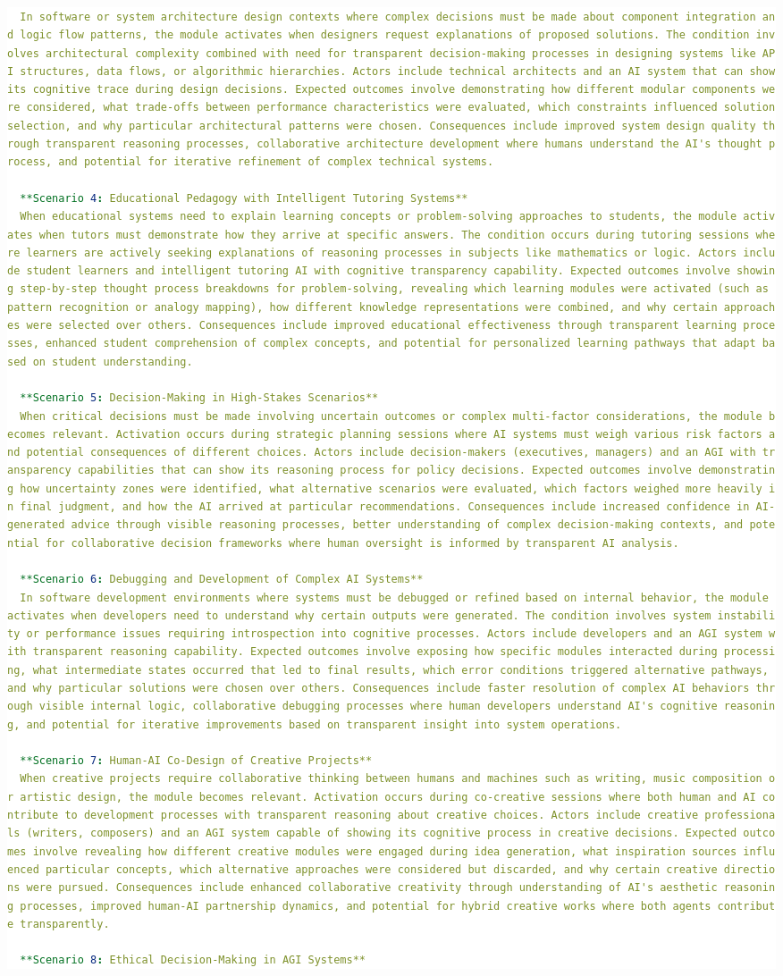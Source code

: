 ```yaml
  In software or system architecture design contexts where complex decisions must be made about component integration and logic flow patterns, the module activates when designers request explanations of proposed solutions. The condition involves architectural complexity combined with need for transparent decision-making processes in designing systems like API structures, data flows, or algorithmic hierarchies. Actors include technical architects and an AI system that can show its cognitive trace during design decisions. Expected outcomes involve demonstrating how different modular components were considered, what trade-offs between performance characteristics were evaluated, which constraints influenced solution selection, and why particular architectural patterns were chosen. Consequences include improved system design quality through transparent reasoning processes, collaborative architecture development where humans understand the AI's thought process, and potential for iterative refinement of complex technical systems.

  **Scenario 4: Educational Pedagogy with Intelligent Tutoring Systems**
  When educational systems need to explain learning concepts or problem-solving approaches to students, the module activates when tutors must demonstrate how they arrive at specific answers. The condition occurs during tutoring sessions where learners are actively seeking explanations of reasoning processes in subjects like mathematics or logic. Actors include student learners and intelligent tutoring AI with cognitive transparency capability. Expected outcomes involve showing step-by-step thought process breakdowns for problem-solving, revealing which learning modules were activated (such as pattern recognition or analogy mapping), how different knowledge representations were combined, and why certain approaches were selected over others. Consequences include improved educational effectiveness through transparent learning processes, enhanced student comprehension of complex concepts, and potential for personalized learning pathways that adapt based on student understanding.

  **Scenario 5: Decision-Making in High-Stakes Scenarios**
  When critical decisions must be made involving uncertain outcomes or complex multi-factor considerations, the module becomes relevant. Activation occurs during strategic planning sessions where AI systems must weigh various risk factors and potential consequences of different choices. Actors include decision-makers (executives, managers) and an AGI with transparency capabilities that can show its reasoning process for policy decisions. Expected outcomes involve demonstrating how uncertainty zones were identified, what alternative scenarios were evaluated, which factors weighed more heavily in final judgment, and how the AI arrived at particular recommendations. Consequences include increased confidence in AI-generated advice through visible reasoning processes, better understanding of complex decision-making contexts, and potential for collaborative decision frameworks where human oversight is informed by transparent AI analysis.

  **Scenario 6: Debugging and Development of Complex AI Systems**
  In software development environments where systems must be debugged or refined based on internal behavior, the module activates when developers need to understand why certain outputs were generated. The condition involves system instability or performance issues requiring introspection into cognitive processes. Actors include developers and an AGI system with transparent reasoning capability. Expected outcomes involve exposing how specific modules interacted during processing, what intermediate states occurred that led to final results, which error conditions triggered alternative pathways, and why particular solutions were chosen over others. Consequences include faster resolution of complex AI behaviors through visible internal logic, collaborative debugging processes where human developers understand AI's cognitive reasoning, and potential for iterative improvements based on transparent insight into system operations.

  **Scenario 7: Human-AI Co-Design of Creative Projects**
  When creative projects require collaborative thinking between humans and machines such as writing, music composition or artistic design, the module becomes relevant. Activation occurs during co-creative sessions where both human and AI contribute to development processes with transparent reasoning about creative choices. Actors include creative professionals (writers, composers) and an AGI system capable of showing its cognitive process in creative decisions. Expected outcomes involve revealing how different creative modules were engaged during idea generation, what inspiration sources influenced particular concepts, which alternative approaches were considered but discarded, and why certain creative directions were pursued. Consequences include enhanced collaborative creativity through understanding of AI's aesthetic reasoning processes, improved human-AI partnership dynamics, and potential for hybrid creative works where both agents contribute transparently.

  **Scenario 8: Ethical Decision-Making in AGI Systems**
```